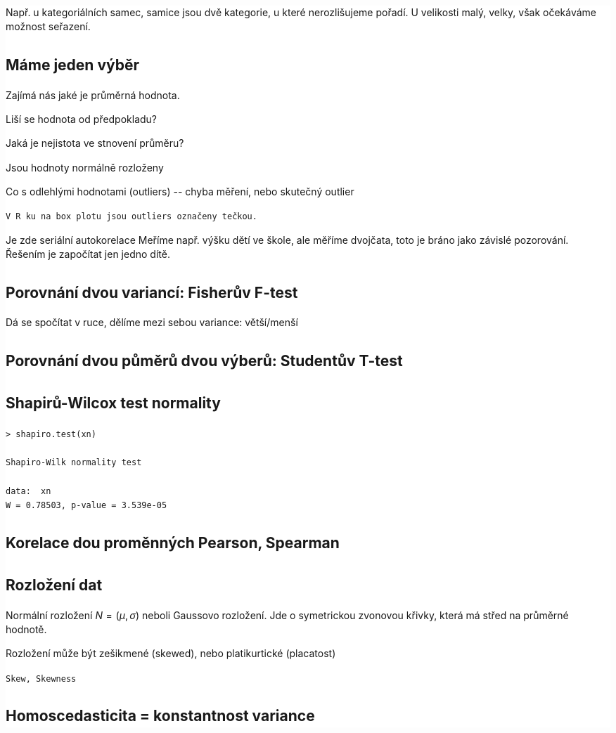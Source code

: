 Např. u kategoriálních samec, samice jsou dvě kategorie, u  které nerozlišujeme pořadí. U velikosti malý, velky, však očekáváme možnost seřazení.


## Máme jeden výběr

Zajímá nás jaké je průměrná hodnota.

Liší se hodnota od předpokladu?

Jaká je nejistota ve stnovení průměru?

Jsou hodnoty normálně rozloženy

Co s odlehlými hodnotami (outliers) -- chyba měření, nebo skutečný outlier

    V R ku na box plotu jsou outliers označeny tečkou.

Je zde seriální autokorelace
    Meříme např. výšku dětí ve škole, ale měříme dvojčata, toto je bráno jako závislé pozorování. Řešením je započítat jen jedno dítě.


## Porovnání dvou variancí: Fisherův F-test

Dá se spočítat v ruce, dělíme mezi sebou variance: větší/menší 


## Porovnání dvou půměrů dvou výberů: Studentův T-test

##  Shapirů-Wilcox test normality

    > shapiro.test(xn)

	Shapiro-Wilk normality test

    data:  xn
    W = 0.78503, p-value = 3.539e-05


## Korelace dou proměnných Pearson, Spearman 

## 


## Rozložení dat

Normální rozložení $N = (\mu, \sigma)$  neboli Gaussovo rozložení. Jde o symetrickou zvonovou křivky, která má střed na průměrné hodnotě.

Rozložení může být zešikmené (skewed), nebo platikurtické (placatost)


    Skew, Skewness


## Homoscedasticita = konstantnost variance
